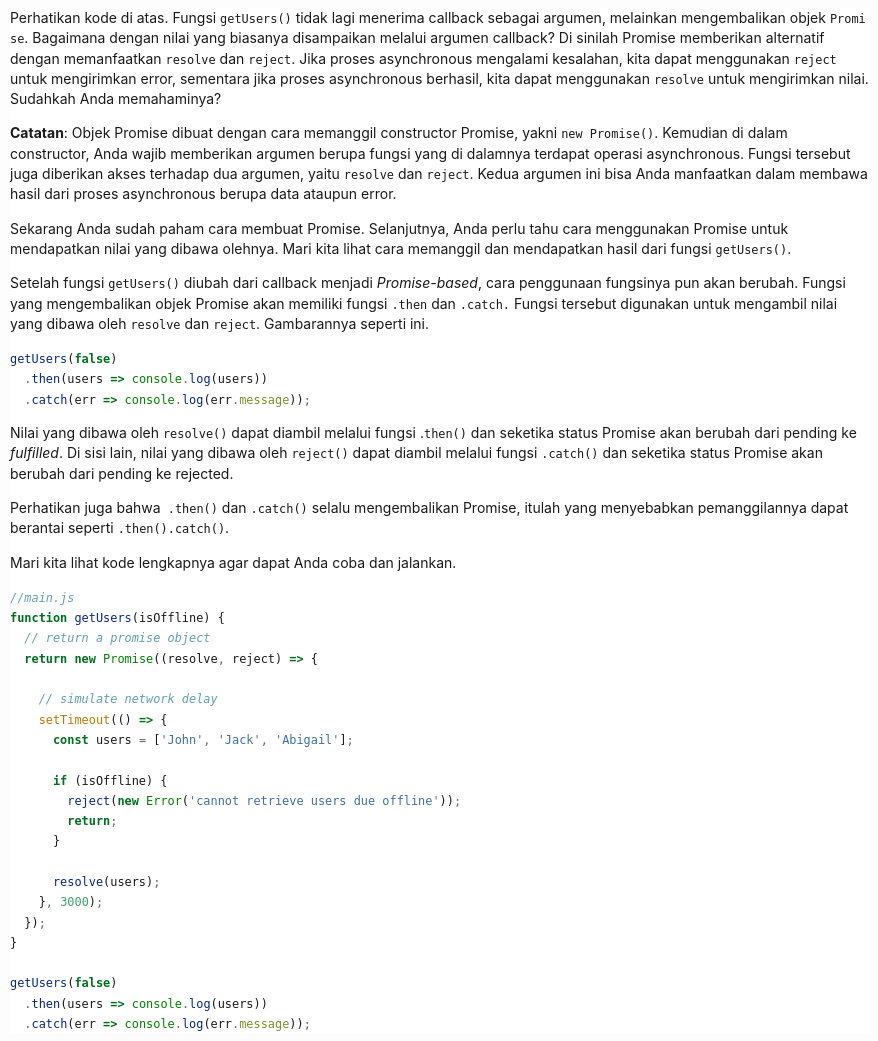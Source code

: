 Perhatikan kode di atas. Fungsi `getUsers()` tidak lagi menerima callback sebagai argumen, melainkan mengembalikan objek `Promise`. Bagaimana dengan nilai yang biasanya disampaikan melalui argumen callback? Di sinilah Promise memberikan alternatif dengan memanfaatkan `resolve` dan `reject`. Jika proses asynchronous mengalami kesalahan, kita dapat menggunakan `reject` untuk mengirimkan error, sementara jika proses asynchronous berhasil, kita dapat menggunakan `resolve` untuk mengirimkan nilai. Sudahkah Anda memahaminya?

**Catatan**: Objek Promise dibuat dengan cara memanggil constructor Promise, yakni `new Promise()`. Kemudian di dalam constructor, Anda wajib memberikan argumen berupa fungsi yang di dalamnya terdapat operasi asynchronous. Fungsi tersebut juga diberikan akses terhadap dua argumen, yaitu `resolve` dan `reject`. Kedua argumen ini bisa Anda manfaatkan dalam membawa hasil dari proses asynchronous berupa data ataupun error.

Sekarang Anda sudah paham cara membuat Promise. Selanjutnya, Anda perlu tahu cara menggunakan Promise untuk mendapatkan nilai yang dibawa olehnya. Mari kita lihat cara memanggil dan mendapatkan hasil dari fungsi `getUsers()`.

Setelah fungsi `getUsers()` diubah dari callback menjadi *Promise-based*, cara penggunaan fungsinya pun akan berubah. Fungsi yang mengembalikan objek Promise akan memiliki fungsi `.then` dan `.catch.` Fungsi tersebut digunakan untuk mengambil nilai yang dibawa oleh `resolve` dan `reject`. Gambarannya seperti ini.

```js
getUsers(false)
  .then(users => console.log(users))
  .catch(err => console.log(err.message));
```

Nilai yang dibawa oleh `resolve()` dapat diambil melalui fungsi .`then()` dan seketika status Promise akan berubah dari pending ke *fulfilled*. Di sisi lain, nilai yang dibawa oleh `reject()` dapat diambil melalui fungsi `.catch()` dan seketika status Promise akan berubah dari pending ke rejected.

Perhatikan juga bahwa` .then()` dan `.catch()` selalu mengembalikan Promise, itulah yang menyebabkan pemanggilannya dapat berantai seperti `.then().catch()`.

Mari kita lihat kode lengkapnya agar dapat Anda coba dan jalankan.

```js
//main.js
function getUsers(isOffline) {
  // return a promise object
  return new Promise((resolve, reject) => {

    // simulate network delay
    setTimeout(() => {
      const users = ['John', 'Jack', 'Abigail'];
    
      if (isOffline) {
        reject(new Error('cannot retrieve users due offline'));
        return;
      }

      resolve(users);
    }, 3000);
  });
}

getUsers(false)
  .then(users => console.log(users))
  .catch(err => console.log(err.message));
```

